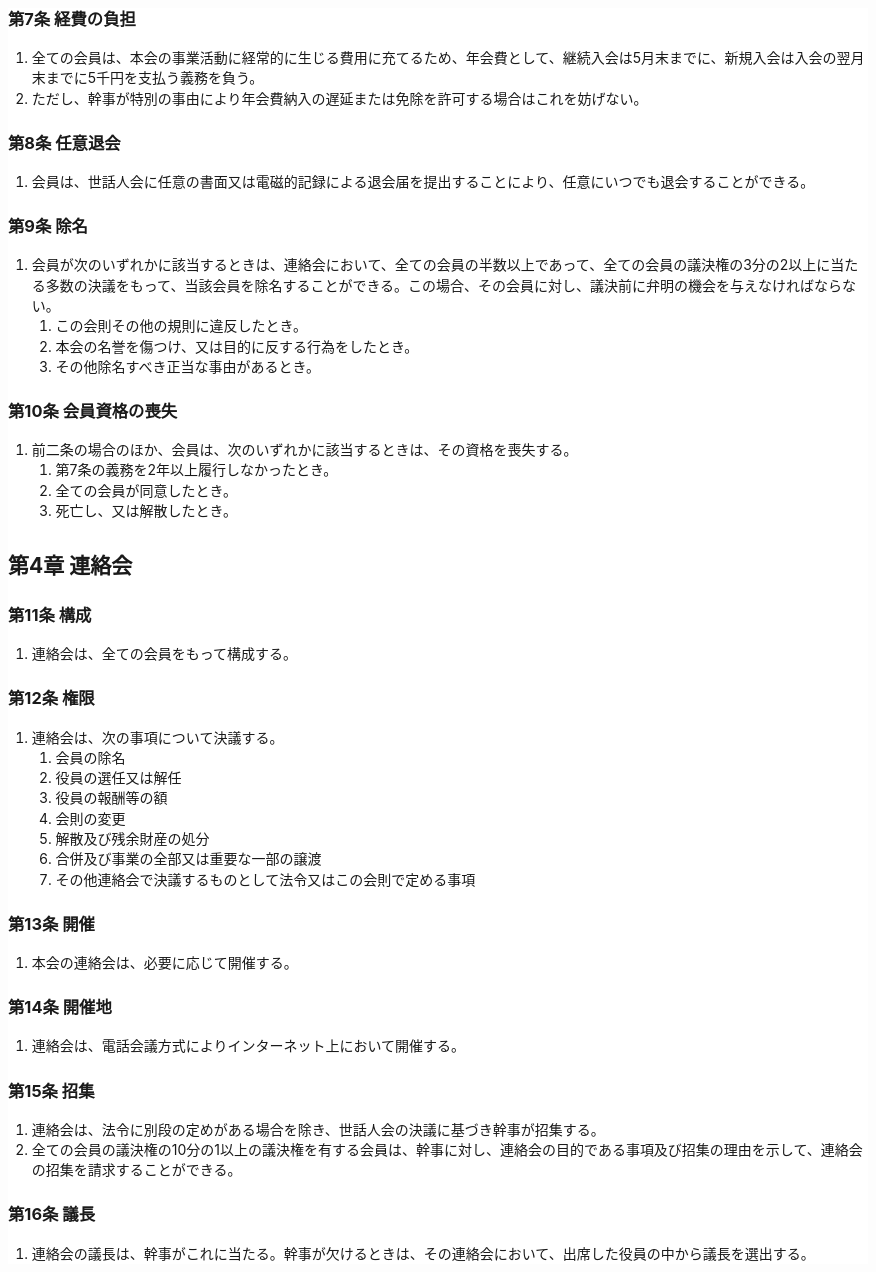 ### 第7条 経費の負担
1. 全ての会員は、本会の事業活動に経常的に生じる費用に充てるため、年会費として、継続入会は5月末までに、新規入会は入会の翌月末までに5千円を支払う義務を負う。
1. ただし、幹事が特別の事由により年会費納入の遅延または免除を許可する場合はこれを妨げない。

### 第8条 任意退会
1. 会員は、世話人会に任意の書面又は電磁的記録による退会届を提出することにより、任意にいつでも退会することができる。

### 第9条 除名
1. 会員が次のいずれかに該当するときは、連絡会において、全ての会員の半数以上であって、全ての会員の議決権の3分の2以上に当たる多数の決議をもって、当該会員を除名することができる。この場合、その会員に対し、議決前に弁明の機会を与えなければならない。
    1. この会則その他の規則に違反したとき。
    1. 本会の名誉を傷つけ、又は目的に反する行為をしたとき。
    1. その他除名すべき正当な事由があるとき。

### 第10条 会員資格の喪失
1. 前二条の場合のほか、会員は、次のいずれかに該当するときは、その資格を喪失する。
    1. 第7条の義務を2年以上履行しなかったとき。
    1. 全ての会員が同意したとき。
    1. 死亡し、又は解散したとき。

## 第4章 連絡会

### 第11条 構成
1. 連絡会は、全ての会員をもって構成する。

### 第12条 権限
1. 連絡会は、次の事項について決議する。
    1. 会員の除名
    1. 役員の選任又は解任
    1. 役員の報酬等の額
    1. 会則の変更
    1. 解散及び残余財産の処分
    1. 合併及び事業の全部又は重要な一部の譲渡
    1. その他連絡会で決議するものとして法令又はこの会則で定める事項

### 第13条 開催
1. 本会の連絡会は、必要に応じて開催する。

### 第14条 開催地
1. 連絡会は、電話会議方式によりインターネット上において開催する。

### 第15条 招集
1. 連絡会は、法令に別段の定めがある場合を除き、世話人会の決議に基づき幹事が招集する。
1. 全ての会員の議決権の10分の1以上の議決権を有する会員は、幹事に対し、連絡会の目的である事項及び招集の理由を示して、連絡会の招集を請求することができる。

### 第16条 議長
1. 連絡会の議長は、幹事がこれに当たる。幹事が欠けるときは、その連絡会において、出席した役員の中から議長を選出する。
